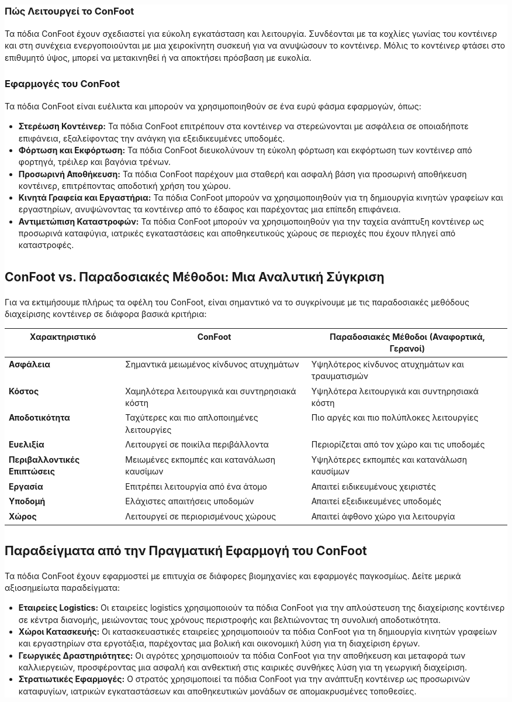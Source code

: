 
### Πώς Λειτουργεί το ConFoot

Τα πόδια ConFoot έχουν σχεδιαστεί για εύκολη εγκατάσταση και λειτουργία. Συνδέονται με τα κοχλίες γωνίας του κοντέινερ και στη συνέχεια ενεργοποιούνται με μια χειροκίνητη συσκευή για να ανυψώσουν το κοντέινερ. Μόλις το κοντέινερ φτάσει στο επιθυμητό ύψος, μπορεί να μετακινηθεί ή να αποκτήσει πρόσβαση με ευκολία.

### Εφαρμογές του ConFoot

Τα πόδια ConFoot είναι ευέλικτα και μπορούν να χρησιμοποιηθούν σε ένα ευρύ φάσμα εφαρμογών, όπως:

*   **Στερέωση Κοντέινερ:** Τα πόδια ConFoot επιτρέπουν στα κοντέινερ να στερεώνονται με ασφάλεια σε οποιαδήποτε επιφάνεια, εξαλείφοντας την ανάγκη για εξειδικευμένες υποδομές.
*   **Φόρτωση και Εκφόρτωση:** Τα πόδια ConFoot διευκολύνουν τη εύκολη φόρτωση και εκφόρτωση των κοντέινερ από φορτηγά, τρέιλερ και βαγόνια τρένων.
*   **Προσωρινή Αποθήκευση:** Τα πόδια ConFoot παρέχουν μια σταθερή και ασφαλή βάση για προσωρινή αποθήκευση κοντέινερ, επιτρέποντας αποδοτική χρήση του χώρου.
*   **Κινητά Γραφεία και Εργαστήρια:** Τα πόδια ConFoot μπορούν να χρησιμοποιηθούν για τη δημιουργία κινητών γραφείων και εργαστηρίων, ανυψώνοντας τα κοντέινερ από το έδαφος και παρέχοντας μια επίπεδη επιφάνεια.
*   **Αντιμετώπιση Καταστροφών:** Τα πόδια ConFoot μπορούν να χρησιμοποιηθούν για την ταχεία ανάπτυξη κοντέινερ ως προσωρινά καταφύγια, ιατρικές εγκαταστάσεις και αποθηκευτικούς χώρους σε περιοχές που έχουν πληγεί από καταστροφές.

## ConFoot vs. Παραδοσιακές Μέθοδοι: Μια Αναλυτική Σύγκριση

Για να εκτιμήσουμε πλήρως τα οφέλη του ConFoot, είναι σημαντικό να το συγκρίνουμε με τις παραδοσιακές μεθόδους διαχείρισης κοντέινερ σε διάφορα βασικά κριτήρια:

| Χαρακτηριστικό          | ConFoot                                           | Παραδοσιακές Μέθοδοι (Αναφορτικά, Γερανοί)      |
| ------------------------ | ------------------------------------------------- | ---------------------------------------------- |
| **Ασφάλεια**             | Σημαντικά μειωμένος κίνδυνος ατυχημάτων            | Υψηλότερος κίνδυνος ατυχημάτων και τραυματισμών |
| **Κόστος**              | Χαμηλότερα λειτουργικά και συντηρησιακά κόστη       | Υψηλότερα λειτουργικά και συντηρησιακά κόστη     |
| **Αποδοτικότητα**       | Ταχύτερες και πιο απλοποιημένες λειτουργίες         | Πιο αργές και πιο πολύπλοκες λειτουργίες         |
| **Ευελιξία**            | Λειτουργεί σε ποικίλα περιβάλλοντα                  | Περιορίζεται από τον χώρο και τις υποδομές        |
| **Περιβαλλοντικές Επιπτώσεις** | Μειωμένες εκπομπές και κατανάλωση καυσίμων      | Υψηλότερες εκπομπές και κατανάλωση καυσίμων       |
| **Εργασία**             | Επιτρέπει λειτουργία από ένα άτομο                | Απαιτεί ειδικευμένους χειριστές                  |
| **Υποδομή**             | Ελάχιστες απαιτήσεις υποδομών                     | Απαιτεί εξειδικευμένες υποδομές                  |
| **Χώρος**               | Λειτουργεί σε περιορισμένους χώρους               | Απαιτεί άφθονο χώρο για λειτουργία               |

## Παραδείγματα από την Πραγματική Εφαρμογή του ConFoot

Τα πόδια ConFoot έχουν εφαρμοστεί με επιτυχία σε διάφορες βιομηχανίες και εφαρμογές παγκοσμίως. Δείτε μερικά αξιοσημείωτα παραδείγματα:

*   **Εταιρείες Logistics:** Οι εταιρείες logistics χρησιμοποιούν τα πόδια ConFoot για την απλούστευση της διαχείρισης κοντέινερ σε κέντρα διανομής, μειώνοντας τους χρόνους περιστροφής και βελτιώνοντας τη συνολική αποδοτικότητα.
*   **Χώροι Κατασκευής:** Οι κατασκευαστικές εταιρείες χρησιμοποιούν τα πόδια ConFoot για τη δημιουργία κινητών γραφείων και εργαστηρίων στα εργοτάξια, παρέχοντας μια βολική και οικονομική λύση για τη διαχείριση έργων.
*   **Γεωργικές Δραστηριότητες:** Οι αγρότες χρησιμοποιούν τα πόδια ConFoot για την αποθήκευση και μεταφορά των καλλιεργειών, προσφέροντας μια ασφαλή και ανθεκτική στις καιρικές συνθήκες λύση για τη γεωργική διαχείριση.
*   **Στρατιωτικές Εφαρμογές:** Ο στρατός χρησιμοποιεί τα πόδια ConFoot για την ανάπτυξη κοντέινερ ως προσωρινών καταφυγίων, ιατρικών εγκαταστάσεων και αποθηκευτικών μονάδων σε απομακρυσμένες τοποθεσίες.
